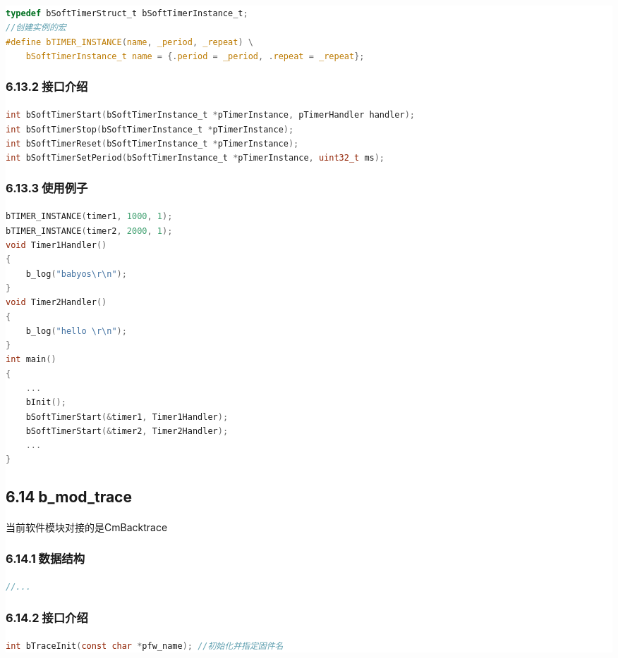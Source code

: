 ```C
typedef bSoftTimerStruct_t bSoftTimerInstance_t;
//创建实例的宏
#define bTIMER_INSTANCE(name, _period, _repeat) \
    bSoftTimerInstance_t name = {.period = _period, .repeat = _repeat};
```

### 6.13.2 接口介绍

```C
int bSoftTimerStart(bSoftTimerInstance_t *pTimerInstance, pTimerHandler handler);
int bSoftTimerStop(bSoftTimerInstance_t *pTimerInstance);
int bSoftTimerReset(bSoftTimerInstance_t *pTimerInstance);
int bSoftTimerSetPeriod(bSoftTimerInstance_t *pTimerInstance, uint32_t ms);
```

### 6.13.3 使用例子

```C
bTIMER_INSTANCE(timer1, 1000, 1);
bTIMER_INSTANCE(timer2, 2000, 1);
void Timer1Handler()
{
    b_log("babyos\r\n");
}
void Timer2Handler()
{
    b_log("hello \r\n");
}
int main()
{
    ...
    bInit();
    bSoftTimerStart(&timer1, Timer1Handler);
    bSoftTimerStart(&timer2, Timer2Handler);
    ...
}
```



## 6.14 b_mod_trace

当前软件模块对接的是CmBacktrace

### 6.14.1 数据结构

```C
//...
```

### 6.14.2 接口介绍

```C
int bTraceInit(const char *pfw_name); //初始化并指定固件名
```
